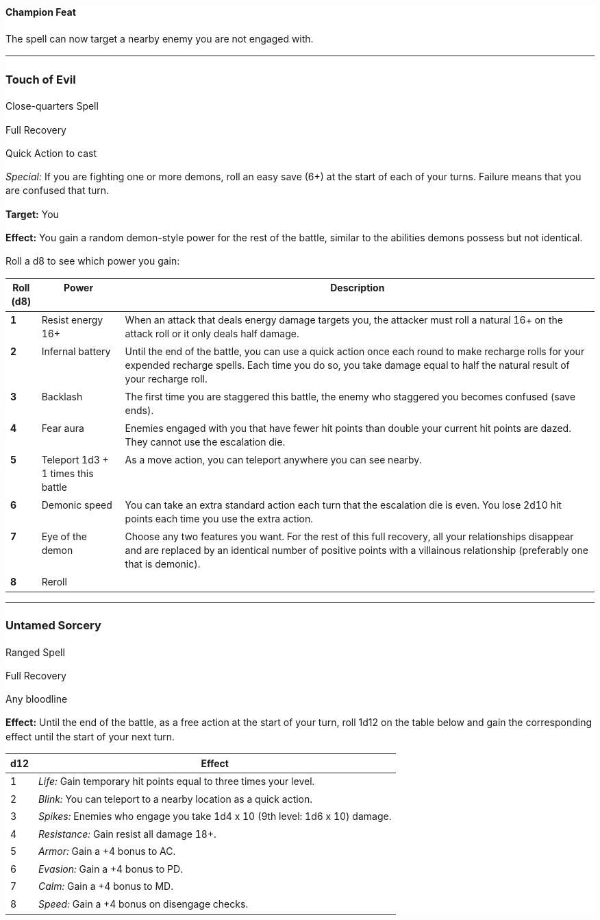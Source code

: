 #### Champion Feat

The spell can now target a nearby enemy you are not engaged with.

---

### Touch of Evil

Close-quarters Spell

Full Recovery

Quick Action to cast

_Special:_ If you are fighting one or more demons, roll an easy save (6+) at the start of each of your turns. Failure means that you are confused that turn.

**Target:** You

**Effect:** You gain a random demon-style power for the rest of the battle, similar to the abilities demons possess but not identical.

Roll a d8 to see which power you gain:

| **Roll (d8)** | **Power** | **Description** |
| --- | --- | --- |
| **1** | Resist energy 16+ | When an attack that deals energy damage targets you, the attacker must roll a natural 16+ on the attack roll or it only deals half damage. |
| **2** | Infernal battery | Until the end of the battle, you can use a quick action once each round to make recharge rolls for your expended recharge spells. Each time you do so, you take damage equal to half the natural result of your recharge roll. |
| **3** | Backlash | The first time you are staggered this battle, the enemy who staggered you becomes confused (save ends). |
| **4** | Fear aura | Enemies engaged with you that have fewer hit points than double your current hit points are dazed. They cannot use the escalation die. |
| **5** | Teleport 1d3 + 1 times this battle | As a move action, you can teleport anywhere you can see nearby. |
| **6** | Demonic speed | You can take an extra standard action each turn that the escalation die is even. You lose 2d10 hit points each time you use the extra action. |
| **7** | Eye of the demon | Choose any two features you want. For the rest of this full recovery, all your relationships disappear and are replaced by an identical number of positive points with a villainous relationship (preferably one that is demonic). |
| **8** | Reroll |

---

### Untamed Sorcery

Ranged Spell

Full Recovery

Any bloodline

**Effect:** Until the end of the battle, as a free action at the start of your turn, roll 1d12 on the table below and gain the corresponding effect until the start of your next turn.

| d12 | Effect |
| --- | --- |
| 1 | _Life:_ Gain temporary hit points equal to three times your level. |
| 2 | _Blink:_ You can teleport to a nearby location as a quick action. |
| 3 | _Spikes:_ Enemies who engage you take 1d4 x 10 (9th level: 1d6 x 10) damage. |
| 4 | _Resistance:_ Gain resist all damage 18+. |
| 5 | _Armor:_ Gain a +4 bonus to AC. |
| 6 | _Evasion:_ Gain a +4 bonus to PD. |
| 7 | _Calm:_ Gain a +4 bonus to MD. |
| 8 | _Speed:_ Gain a +4 bonus on disengage checks. |